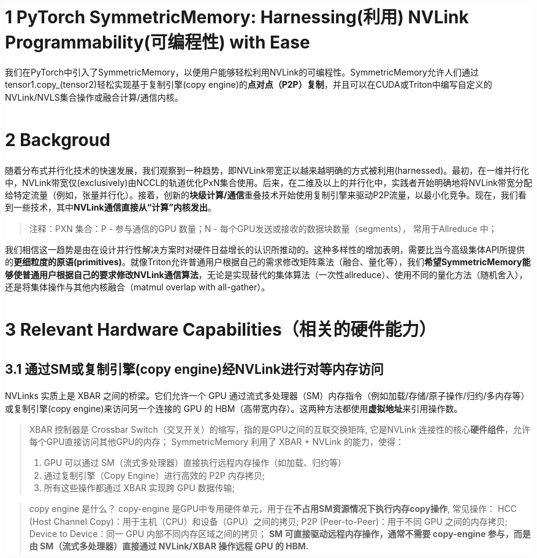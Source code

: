 # 1 PyTorch SymmetricMemory: Harnessing(利用) NVLink Programmability(可编程性) with Ease

我们在PyTorch中引入了SymmetricMemory，以便用户能够轻松利用NVLink的可编程性。SymmetricMemory允许人们通过tensor1.copy_(tensor2)轻松实现基于复制引擎(copy engine)的**点对点（P2P）复制**，并且可以在CUDA或Triton中编写自定义的NVLink/NVLS集合操作或融合计算/通信内核。<br>

# 2 Backgroud
随着分布式并行化技术的快速发展，我们观察到一种趋势，即NVLink带宽正以越来越明确的方式被利用(harnessed)。最初，在一维并行化中，NVLink带宽仅(exclusively)由NCCL的轨道优化PxN集合使用。后来，在二维及以上的并行化中，实践者开始明确地将NVLink带宽分配给特定流量（例如，张量并行化）。接着，创新的**块级计算/通信**重叠技术开始使用复制引擎来驱动P2P流量，以最小化竞争。现在，我们看到一些技术，其中**NVLink通信直接从“计算”内核发出**。

> 注释：PXN 集合：P - 参与通信的GPU 数量；N - 每个GPU发送或接收的数据块数量（segments）， 常用于Allreduce 中；

我们相信这一趋势是由在设计并行性解决方案时对硬件日益增长的认识所推动的。这种多样性的增加表明，需要比当今高级集体API所提供的**更细粒度的原语(primitives)**。就像Triton允许普通用户根据自己的需求修改矩阵乘法（融合、量化等），我们**希望SymmetricMemory能够使普通用户根据自己的要求修改NVLink通信算法**，无论是实现替代的集体算法（一次性allreduce）、使用不同的量化方法（随机舍入），还是将集体操作与其他内核融合（matmul overlap with all-gather）。<br>

# 3 Relevant Hardware Capabilities（相关的硬件能力）

## 3.1 通过SM或复制引擎(copy engine)经NVLink进行对等内存访问

NVLinks 实质上是 XBAR 之间的桥梁。它们允许一个 GPU 通过流式多处理器（SM）内存指令（例如加载/存储/原子操作/归约/多内存等）或复制引擎(copy engine)来访问另一个连接的 GPU 的 HBM（高带宽内存）。这两种方法都使用**虚拟地址**来引用操作数。

> XBAR 控制器是 Crossbar Switch（交叉开关）的缩写，指的是GPU之间的互联交换矩阵, 它是NVLink 连接性的核心**硬件组件**，允许每个GPU直接访问其他GPU的内存；
> SymmetricMemory 利用了 XBAR + NVLink 的能力，使得：
> 1. GPU 可以通过 SM（流式多处理器）直接执行远程内存操作（如加载、归约等）
> 2. 通过复制引擎（Copy Engine）进行高效的 P2P 内存拷贝;
> 3. 所有这些操作都通过 XBAR 实现跨 GPU 数据传输;

> copy engine 是什么？
> copy-engine 是GPU中专用硬件单元，用于在**不占用SM资源情况下执行内存copy操作**, 常见操作：
> HCC (Host Channel Copy)：用于主机（CPU）和设备（GPU）之间的拷贝;
> P2P (Peer-to-Peer)：用于不同 GPU 之间的内存拷贝;
> Device to Device：同一 GPU 内部不同内存区域之间的拷贝；
> **SM 可直接驱动远程内存操作，通常不需要 copy-engine 参与，而是由 SM（流式多处理器）直接通过 NVLink/XBAR 操作远程 GPU 的 HBM.**
